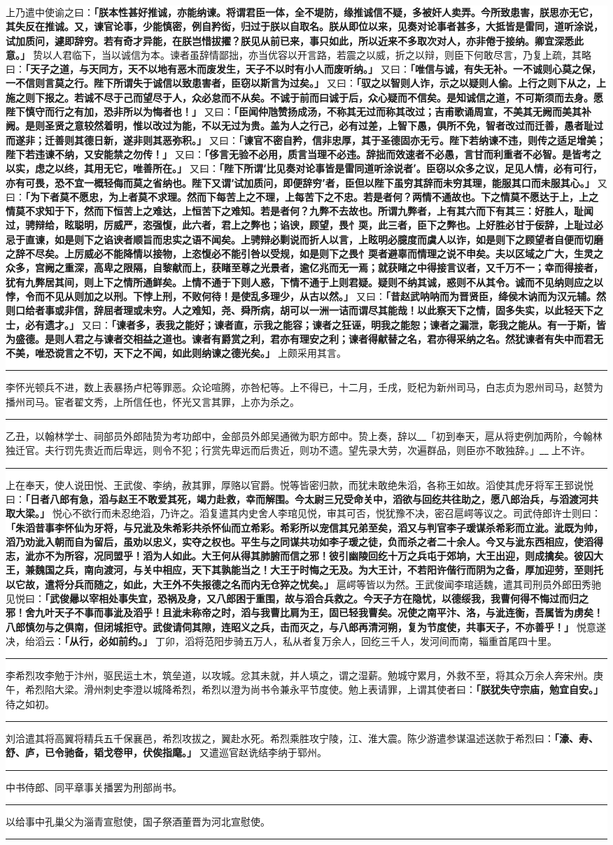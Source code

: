 
上乃遣中使谕之曰：__「朕本性甚好推诚，亦能纳谏。将谓君臣一体，全不堤防，缘推诚信不疑，多被奸人卖弄。今所致患害，朕思亦无它，其失反在推诚。又，谏官论事，少能慎密，例自矜衒，归过于朕以自取名。朕从即位以来，见奏对论事者甚多，大抵皆是雷同，道听涂说，试加质问，遽即辞穷。若有奇才异能，在朕岂惜拔擢？朕见从前已来，事只如此，所以近来不多取次对人，亦非倦于接纳。卿宜深悉此意。」__ 贽以人君临下，当以诚信为本。谏者虽辞情鄙拙，亦当优容以开言路，若震之以威，折之以辩，则臣下何敢尽言，乃复上疏，其略曰：__「天子之道，与天同方，天不以地有恶木而废发生，天子不以时有小人而废听纳。」__ 又曰：__「唯信与诚，有失无补。一不诚则心莫之保，一不信则言莫之行。陛下所谓失于诚信以致患害者，臣窃以斯言为过矣。」__ 又曰：__「驭之以智则人诈，示之以疑则人偷。上行之则下从之，上施之则下报之。若诚不尽于己而望尽于人，众必怠而不从矣。不诚于前而曰诚于后，众心疑而不信矣。是知诚信之道，不可斯须而去身。愿陛下慎守而行之有加，恐非所以为悔者也！」__ 又曰：__「臣闻仲虺赞扬成汤，不称其无过而称其改过；吉甫歌诵周宣，不美其无阙而美其补阙。是则圣贤之意较然着明，惟以改过为能，不以无过为贵。盖为人之行己，必有过差，上智下愚，俱所不免，智者改过而迁善，愚者耻过而遂非；迁善则其德日新，遂非则其恶弥积。」__ 又曰：__「谏官不密自矜，信非忠厚，其于圣德固亦无亏。陛下若纳谏不违，则传之适足增美；陛下若违谏不纳，又安能禁之勿传！」__ 又曰：__「侈言无验不必用，质言当理不必违。辞拙而效速者不必愚，言甘而利重者不必智。是皆考之以实，虑之以终，其用无它，唯善所在。」__ 又曰：__「陛下所谓‘比见奏对论事皆是雷同道听涂说者’。臣窃以众多之议，足见人情，必有可行，亦有可畏，恐不宜一概轻侮而莫之省纳也。陛下又谓‘试加质问，即便辞穷’者，臣但以陛下虽穷其辞而未穷其理，能服其口而未服其心。」__ 又曰：__「为下者莫不愿忠，为上者莫不求理。然而下每苦上之不理，上每苦下之不忠。若是者何？两情不通故也。下之情莫不愿达于上，上之情莫不求知于下，然而下恒苦上之难达，上恒苦下之难知。若是者何？九弊不去故也。所谓九弊者，上有其六而下有其三：好胜人，耻闻过，骋辩给，眩聪明，厉威严，恣强愎，此六者，君上之弊也；谄谀，顾望，畏忄耎，此三者，臣下之弊也。上好胜必甘于佞辞，上耻过必忌于直谏，如是则下之谄谀者顺旨而忠实之语不闻矣。上骋辩必剿说而折人以言，上眩明必臆度而虞人以诈，如是则下之顾望者自便而切磨之辞不尽矣。上厉威必不能降情以接物，上恣愎必不能引咎以受规，如是则下之畏忄耎者避辜而情理之说不申矣。夫以区域之广大，生灵之众多，宫阙之重深，高卑之限隔，自黎献而上，获睹至尊之光景者，逾亿兆而无一焉；就获睹之中得接言议者，又千万不一；幸而得接者，犹有九弊居其间，则上下之情所通鲜矣。上情不通于下则人惑，下情不通于上则君疑。疑则不纳其诚，惑则不从其令。诚而不见纳则应之以悖，令而不见从则加之以刑。下悖上刑，不败何待！是使乱多理少，从古以然。」__ 又曰：__「昔赵武呐呐而为晋贤臣，绛侯木讷而为汉元辅。然则口给者事或非信，辞屈者理或未穷。人之难知，尧、舜所病，胡可以一洲一诘而谓尽其能哉！以此察天下之情，固多失实，以此轻天下之士，必有遗才。」__ 又曰：__「谏者多，表我之能好；谏者直，示我之能容；谏者之狂诬，明我之能恕；谏者之漏泄，彰我之能从。有一于斯，皆为盛德。是则人君之与谏者交相益之道也。谏者有爵赏之利，君亦有理安之利；谏者得献替之名，君亦得采纳之名。然犹谏者有失中而君无不美，唯恐谠言之不切，天下之不闻，如此则纳谏之德光矣。」__ 上颇采用其言。

---

李怀光顿兵不进，数上表暴扬卢杞等罪恶。众论喧腾，亦咎杞等。上不得已，十二月，壬戌，贬杞为新州司马，白志贞为恩州司马，赵赞为播州司马。宦者翟文秀，上所信任也，怀光又言其罪，上亦为杀之。

---

乙丑，以翰林学士、祠部员外郎陆贽为考功郎中，金部员外郎吴通微为职方郎中。贽上奏，辞以__「初到奉天，扈从将吏例加两阶，今翰林独迁官。夫行罚先贵近而后卑远，则令不犯；行赏先卑远而后贵近，则功不遗。望先录大劳，次遍群品，则臣亦不敢独辞。」__ 上不许。

---

上在奉天，使人说田悦、王武俊、李纳，赦其罪，厚赂以官爵。悦等皆密归款，而犹未敢绝朱滔，各称王如故。滔使其虎牙将军王郅说悦曰：__「日者八郎有急，滔与赵王不敢爱其死，竭力赴救，幸而解围。今太尉三兄受命关中，滔欲与回纥共往助之，愿八郎治兵，与滔渡河共取大梁。」__ 悦心不欲行而未忍绝滔，乃许之。滔复遣其内史舍人李琯见悦，审其可否，悦犹豫不决，密召扈崿等议之。司武侍郎许士则曰：__「朱滔昔事李怀仙为牙将，与兄泚及朱希彩共杀怀仙而立希彩。希彩所以宠信其兄弟至矣，滔又与判官李子瑗谋杀希彩而立泚。泚既为帅，滔乃劝泚入朝而自为留后，虽劝以忠义，实夺之权也。平生与之同谋共功如李子瑗之徒，负而杀之者二十余人。今又与泚东西相应，使滔得志，泚亦不为所容，况同盟乎！滔为人如此。大王何从得其肺腑而信之邪！彼引幽陵回纥十万之兵屯于郊垧，大王出迎，则成擒矣。彼囚大王，兼魏国之兵，南向渡河，与关中相应，天下其孰能当之！大王于时悔之无及。为大王计，不若阳许偕行而阴为之备，厚加迎劳，至则托以它故，遣将分兵而随之，如此，大王外不失报德之名而内无仓猝之忧矣。」__ 扈崿等皆以为然。王武俊闻李琯适魏，遣其司刑员外郎田秀驰见悦曰：__「武俊曏以宰相处事失宜，恐祸及身，又八郎困于重围，故与滔合兵救之。今天子方在隐忧，以德绥我，我曹何得不悔过而归之邪！舍九叶天子不事而事泚及滔乎！且泚未称帝之时，滔与我曹比肩为王，固已轻我曹矣。况使之南平汴、洛，与泚连衡，吾属皆为虏矣！八郎慎勿与之俱南，但闭城拒守。武俊请伺其隙，连昭义之兵，击而灭之，与八郎再清河朔，复为节度使，共事天子，不亦善乎！」__ 悦意遂决，绐滔云：__「从行，必如前约。」__ 丁卯，滔将范阳步骑五万人，私从者复万余人，回纥三千人，发河间而南，辎重首尾四十里。

---

李希烈攻李勉于汴州，驱民运土木，筑垒道，以攻城。忿其未就，并人填之，谓之湿薪。勉城守累月，外救不至，将其众万余人奔宋州。庚午，希烈陷大梁。滑州刺史李澄以城降希烈，希烈以澄为尚书令兼永平节度使。勉上表请罪，上谓其使者曰：__「朕犹失守宗庙，勉宜自安。」__ 待之如初。

---

刘洽遣其将高翼将精兵五千保襄邑，希烈攻拔之，翼赴水死。希烈乘胜攻宁陵，江、淮大震。陈少游遣参谋温述送款于希烈曰：__「濠、寿、舒、庐，已令驰备，韬戈卷甲，伏俟指麾。」__ 又遣巡官赵诜结李纳于郓州。

---

中书侍郎、同平章事关播罢为刑部尚书。

---

以给事中孔巢父为淄青宣慰使，国子祭酒董晋为河北宣慰使。

---
